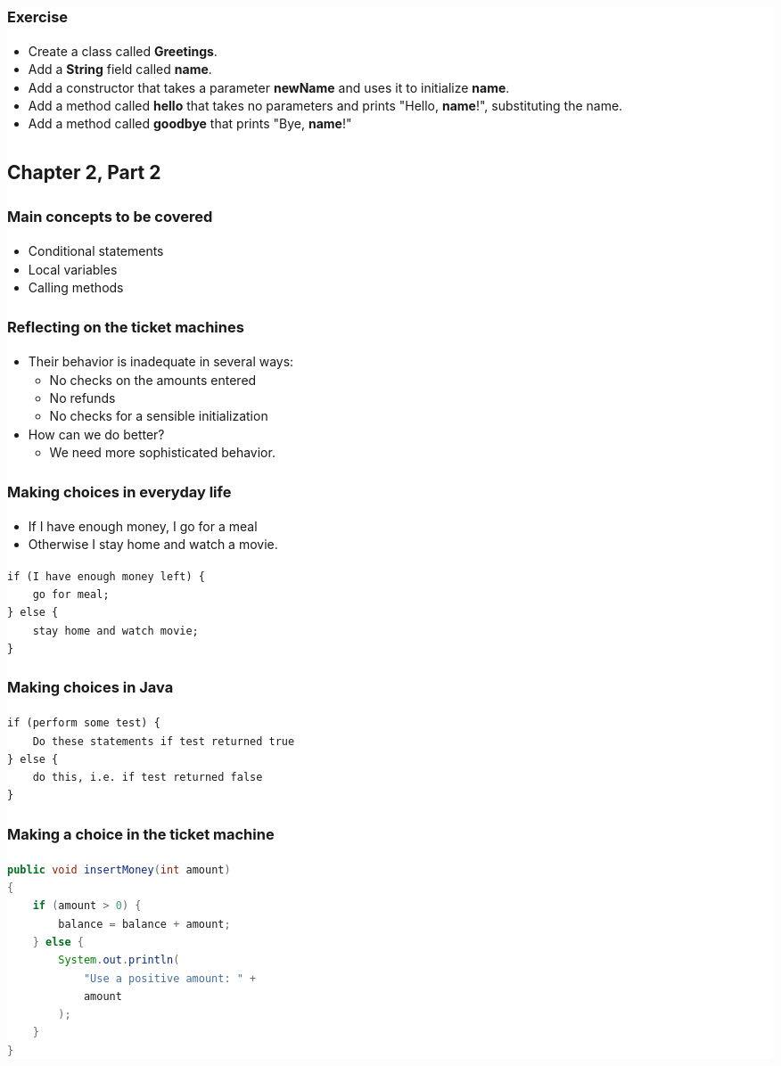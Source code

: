 ### Exercise
* Create a class called **Greetings**.
* Add a **String** field called **name**.
* Add a constructor that takes a parameter **newName** and uses it to initialize **name**.
* Add a method called **hello** that takes no parameters and prints "Hello, **name**!", substituting the name.
* Add a method called **goodbye** that prints "Bye, **name**!"

## Chapter 2, Part 2

### Main concepts to be covered
* Conditional statements
* Local variables
* Calling methods

### Reflecting on the ticket machines
* Their behavior is inadequate in several ways:
    * No checks on the amounts entered
    * No refunds
    * No checks for a sensible initialization
* How can we do better?
    * We need more sophisticated behavior.

### Making choices in everyday life
* If I have enough money, I go for a meal
* Otherwise I stay home and watch a movie.

```
if (I have enough money left) {
    go for meal;
} else {
    stay home and watch movie;
}
```

### Making choices in Java
```
if (perform some test) {
    Do these statements if test returned true
} else {
    do this, i.e. if test returned false
}
```

### Making a choice in the ticket machine
```java
public void insertMoney(int amount)
{
    if (amount > 0) {
        balance = balance + amount;
    } else {
        System.out.println(
            "Use a positive amount: " +
            amount
        );
    }
}
```

